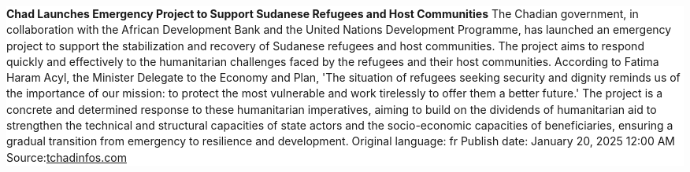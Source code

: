 **Chad Launches Emergency Project to Support Sudanese Refugees and Host Communities**
The Chadian government, in collaboration with the African Development Bank and the United Nations Development Programme, has launched an emergency project to support the stabilization and recovery of Sudanese refugees and host communities. The project aims to respond quickly and effectively to the humanitarian challenges faced by the refugees and their host communities. According to Fatima Haram Acyl, the Minister Delegate to the Economy and Plan, 'The situation of refugees seeking security and dignity reminds us of the importance of our mission: to protect the most vulnerable and work tirelessly to offer them a better future.' The project is a concrete and determined response to these humanitarian imperatives, aiming to build on the dividends of humanitarian aid to strengthen the technical and structural capacities of state actors and the socio-economic capacities of beneficiaries, ensuring a gradual transition from emergency to resilience and development.
Original language: fr
Publish date: January 20, 2025 12:00 AM
Source:[tchadinfos.com](https://tchadinfos.com/tchad-le-gouvernement-lance-le-projet-durgence-et-dappui-a-la-stabilisation-des-refugies-soudanais-et-des-communautes-hotes/)

